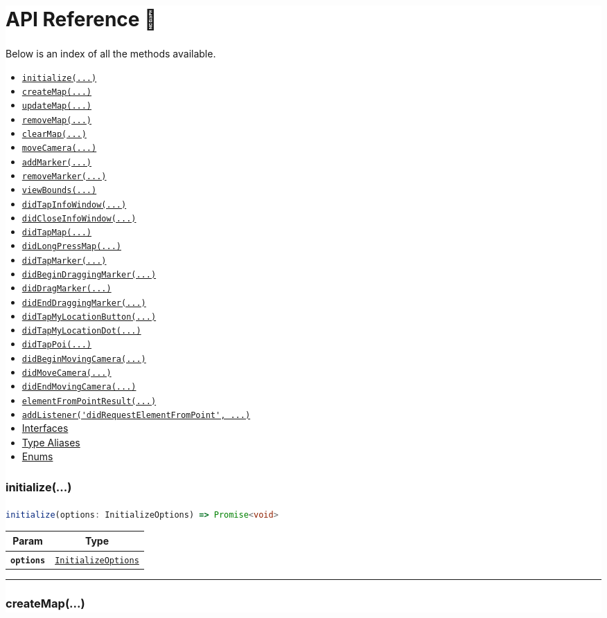 # API Reference 🔌

Below is an index of all the methods available.

<docgen-index>

- [`initialize(...)`](#initialize)
- [`createMap(...)`](#createmap)
- [`updateMap(...)`](#updatemap)
- [`removeMap(...)`](#removemap)
- [`clearMap(...)`](#clearmap)
- [`moveCamera(...)`](#movecamera)
- [`addMarker(...)`](#addmarker)
- [`removeMarker(...)`](#removemarker)
- [`viewBounds(...)`](#viewbounds)
- [`didTapInfoWindow(...)`](#didtapinfowindow)
- [`didCloseInfoWindow(...)`](#didcloseinfowindow)
- [`didTapMap(...)`](#didtapmap)
- [`didLongPressMap(...)`](#didlongpressmap)
- [`didTapMarker(...)`](#didtapmarker)
- [`didBeginDraggingMarker(...)`](#didbegindraggingmarker)
- [`didDragMarker(...)`](#diddragmarker)
- [`didEndDraggingMarker(...)`](#didenddraggingmarker)
- [`didTapMyLocationButton(...)`](#didtapmylocationbutton)
- [`didTapMyLocationDot(...)`](#didtapmylocationdot)
- [`didTapPoi(...)`](#didtappoi)
- [`didBeginMovingCamera(...)`](#didbeginmovingcamera)
- [`didMoveCamera(...)`](#didmovecamera)
- [`didEndMovingCamera(...)`](#didendmovingcamera)
- [`elementFromPointResult(...)`](#elementfrompointresult)
- [`addListener('didRequestElementFromPoint', ...)`](#addlistenerdidrequestelementfrompoint-)
- [Interfaces](#interfaces)
- [Type Aliases](#type-aliases)
- [Enums](#enums)

</docgen-index>

<docgen-api>


### initialize(...)

```typescript
initialize(options: InitializeOptions) => Promise<void>
```

| Param         | Type                                                            |
| ------------- | --------------------------------------------------------------- |
| **`options`** | <code><a href="#initializeoptions">InitializeOptions</a></code> |

---

### createMap(...)
